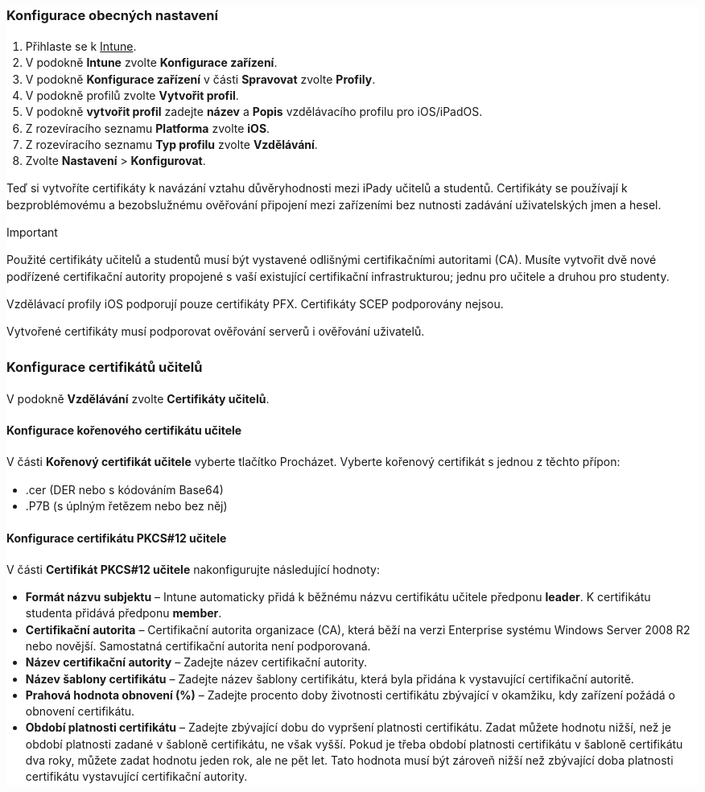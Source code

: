 ### <a name="configure-general-settings"></a>Konfigurace obecných nastavení

1. Přihlaste se k [Intune](https://go.microsoft.com/fwlink/?linkid=2090973).
3. V podokně **Intune** zvolte **Konfigurace zařízení**.
2. V podokně **Konfigurace zařízení** v části **Spravovat** zvolte **Profily**.
5. V podokně profilů zvolte **Vytvořit profil**.
6. V podokně **vytvořit profil** zadejte **název** a **Popis** vzdělávacího profilu pro iOS/iPadOS.
7. Z rozevíracího seznamu **Platforma** zvolte **iOS**.
8. Z rozevíracího seznamu **Typ profilu** zvolte **Vzdělávání**.
9. Zvolte **Nastavení** > **Konfigurovat**.


Teď si vytvoříte certifikáty k navázání vztahu důvěryhodnosti mezi iPady učitelů a studentů. Certifikáty se používají k bezproblémovému a bezobslužnému ověřování připojení mezi zařízeními bez nutnosti zadávání uživatelských jmen a hesel.

>[!IMPORTANT]
>Použité certifikáty učitelů a studentů musí být vystavené odlišnými certifikačními autoritami (CA). Musíte vytvořit dvě nové podřízené certifikační autority propojené s vaší existující certifikační infrastrukturou; jednu pro učitele a druhou pro studenty.

Vzdělávací profily iOS podporují pouze certifikáty PFX. Certifikáty SCEP podporovány nejsou.

Vytvořené certifikáty musí podporovat ověřování serverů i ověřování uživatelů.

### <a name="configure-teacher-certificates"></a>Konfigurace certifikátů učitelů

V podokně **Vzdělávání** zvolte **Certifikáty učitelů**.

#### <a name="configure-teacher-root-certificate"></a>Konfigurace kořenového certifikátu učitele

V části **Kořenový certifikát učitele** vyberte tlačítko Procházet. Vyberte kořenový certifikát s jednou z těchto přípon:
- .cer (DER nebo s kódováním Base64) 
- .P7B (s úplným řetězem nebo bez něj)

#### <a name="configure-teacher-pkcs12-certificate"></a>Konfigurace certifikátu PKCS#12 učitele

V části **Certifikát PKCS#12 učitele** nakonfigurujte následující hodnoty:

- **Formát názvu subjektu** – Intune automaticky přidá k běžnému názvu certifikátu učitele předponu **leader**. K certifikátu studenta přidává předponu **member**.
- **Certifikační autorita** – Certifikační autorita organizace (CA), která běží na verzi Enterprise systému Windows Server 2008 R2 nebo novější. Samostatná certifikační autorita není podporovaná. 
- **Název certifikační autority** – Zadejte název certifikační autority.
- **Název šablony certifikátu** – Zadejte název šablony certifikátu, která byla přidána k vystavující certifikační autoritě. 
- **Prahová hodnota obnovení (%)** – Zadejte procento doby životnosti certifikátu zbývající v okamžiku, kdy zařízení požádá o obnovení certifikátu.
- **Období platnosti certifikátu** – Zadejte zbývající dobu do vypršení platnosti certifikátu.
Zadat můžete hodnotu nižší, než je období platnosti zadané v šabloně certifikátu, ne však vyšší. Pokud je třeba období platnosti certifikátu v šabloně certifikátu dva roky, můžete zadat hodnotu jeden rok, ale ne pět let. Tato hodnota musí být zároveň nižší než zbývající doba platnosti certifikátu vystavující certifikační autority.
